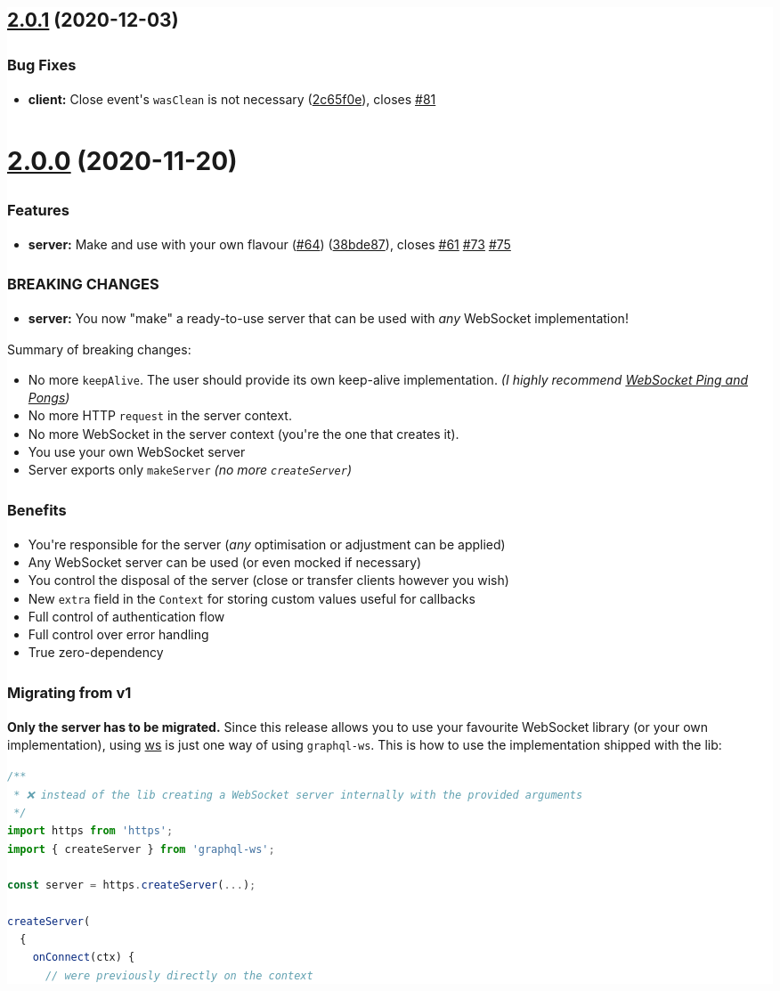 ## [2.0.1](https://github.com/enisdenjo/graphql-ws/compare/v2.0.0...v2.0.1) (2020-12-03)


### Bug Fixes

* **client:** Close event's `wasClean` is not necessary ([2c65f0e](https://github.com/enisdenjo/graphql-ws/commit/2c65f0ee91a6372a9c2935183d9be0be50f40663)), closes [#81](https://github.com/enisdenjo/graphql-ws/issues/81)

# [2.0.0](https://github.com/enisdenjo/graphql-ws/compare/v1.14.0...v2.0.0) (2020-11-20)


### Features

* **server:** Make and use with your own flavour ([#64](https://github.com/enisdenjo/graphql-ws/issues/64)) ([38bde87](https://github.com/enisdenjo/graphql-ws/commit/38bde87122f4c39b0357c636fd98bfee886dd6e5)), closes [#61](https://github.com/enisdenjo/graphql-ws/issues/61) [#73](https://github.com/enisdenjo/graphql-ws/issues/73) [#75](https://github.com/enisdenjo/graphql-ws/issues/75)


### BREAKING CHANGES

* **server:** You now "make" a ready-to-use server that can be used with _any_ WebSocket implementation!

Summary of breaking changes:
- No more `keepAlive`. The user should provide its own keep-alive implementation. _(I highly recommend [WebSocket Ping and Pongs](https://developer.mozilla.org/en-US/docs/Web/API/WebSockets_API/Writing_WebSocket_servers#Pings_and_Pongs_The_Heartbeat_of_WebSockets))_
- No more HTTP `request` in the server context.
- No more WebSocket in the server context (you're the one that creates it).
- You use your own WebSocket server
- Server exports only `makeServer` _(no more `createServer`)_

### Benefits
- You're responsible for the server (_any_ optimisation or adjustment can be applied)
- Any WebSocket server can be used (or even mocked if necessary)
- You control the disposal of the server (close or transfer clients however you wish)
- New `extra` field in the `Context` for storing custom values useful for callbacks
- Full control of authentication flow
- Full control over error handling
- True zero-dependency

### Migrating from v1

**Only the server has to be migrated.** Since this release allows you to use your favourite WebSocket library (or your own implementation), using [ws](https://github.com/websockets/ws) is just one way of using `graphql-ws`. This is how to use the implementation shipped with the lib:

```ts
/**
 * ❌ instead of the lib creating a WebSocket server internally with the provided arguments
 */
import https from 'https';
import { createServer } from 'graphql-ws';

const server = https.createServer(...);

createServer(
  {
    onConnect(ctx) {
      // were previously directly on the context
```